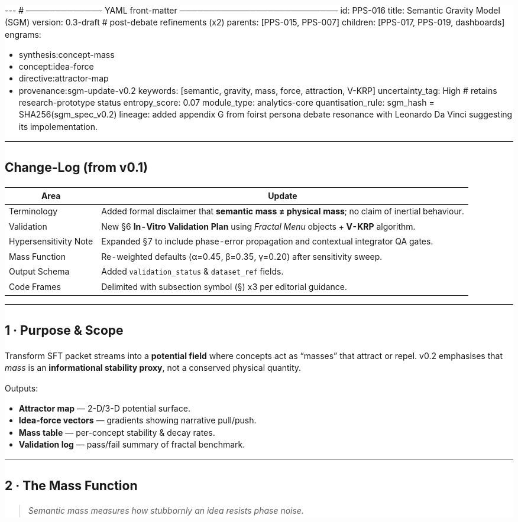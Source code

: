 ---  # ───────────── YAML front-matter ───────────────────────────
id:        PPS-016
title:     Semantic Gravity Model (SGM)
version:   0.3-draft   # post-debate refinements (x2)
parents:   [PPS-015, PPS-007]
children:  [PPS-017, PPS-019, dashboards]
engrams:
  - synthesis:concept-mass
  - concept:idea-force
  - directive:attractor-map
  - provenance:sgm-update-v0.2
keywords:  [semantic, gravity, mass, force, attraction, V-KRP]
uncertainty_tag: High  # retains research-prototype status
entropy_score: 0.07
module_type: analytics-core
quantisation_rule: sgm_hash = SHA256(sgm_spec_v0.2)
lineage: added appendix G from foirst persona debate resonance with Leonardo Da Vinci suggesting its impolementation.
---

## Change-Log (from v0.1)
| Area                     | Update                                                                                           |
|--------------------------|---------------------------------------------------------------------------------------------------|
| Terminology              | Added formal disclaimer that **semantic mass ≠ physical mass**; no claim of inertial behaviour.  |
| Validation               | New §6 **In-Vitro Validation Plan** using *Fractal Menu* objects + **V-KRP** algorithm.          |
| Hypersensitivity Note    | Expanded §7 to include phase-error propagation and contextual integrator QA gates.               |
| Mass Function            | Re-weighted defaults (α=0.45, β=0.35, γ=0.20) after sensitivity sweep.                           |
| Output Schema            | Added `validation_status` & `dataset_ref` fields.                                                 |
| Code Frames              | Delimited with subsection symbol (§) x3 per editorial guidance.                                   |

---

## 1 · Purpose & Scope  
Transform SFT packet streams into a **potential field** where concepts act as “masses” that attract or repel.  v0.2 emphasises that *mass* is an **informational stability proxy**, not a conserved physical quantity.

Outputs:
* **Attractor map** — 2-D/3-D potential surface.
* **Idea-force vectors** — gradients showing narrative pull/push.
* **Mass table** — per-concept stability & decay rates.
* **Validation log** — pass/fail summary of fractal benchmark.

---

## 2 · The Mass Function  
> *Semantic mass measures how stubbornly an idea resists phase noise.*
